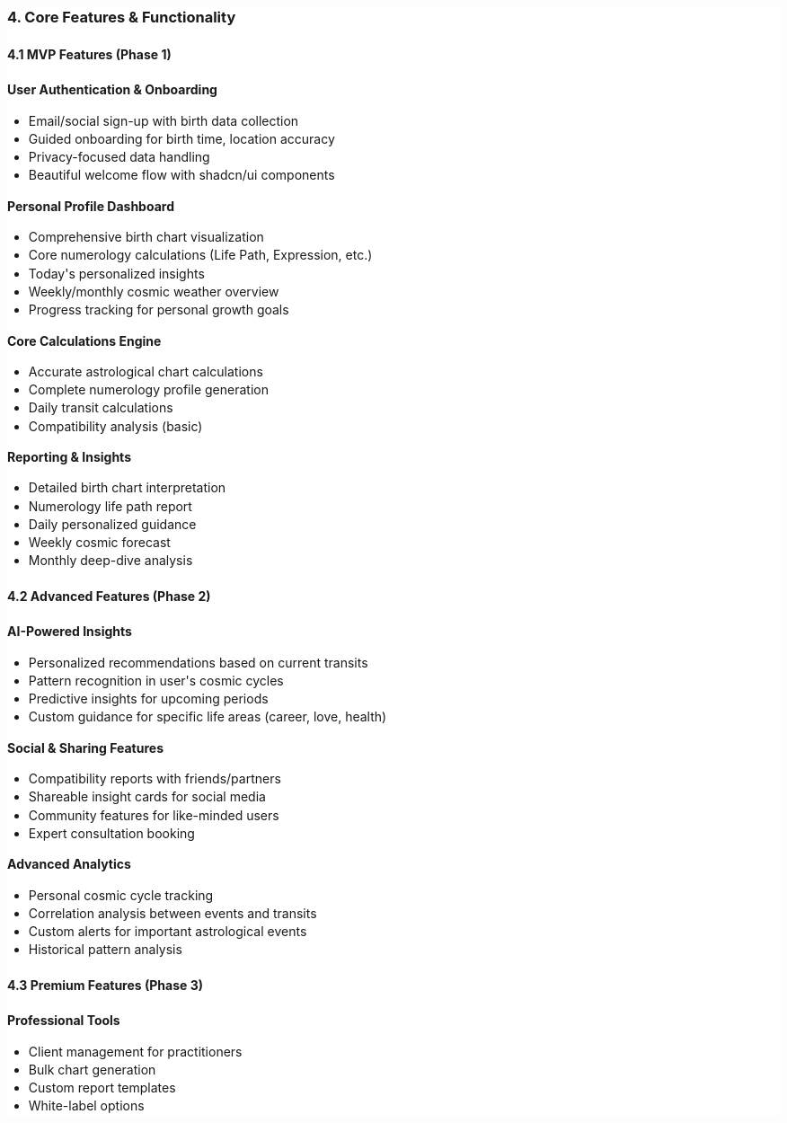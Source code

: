 ### 4. Core Features & Functionality

#### 4.1 MVP Features (Phase 1)

**User Authentication & Onboarding**
- Email/social sign-up with birth data collection
- Guided onboarding for birth time, location accuracy
- Privacy-focused data handling
- Beautiful welcome flow with shadcn/ui components

**Personal Profile Dashboard**
- Comprehensive birth chart visualization
- Core numerology calculations (Life Path, Expression, etc.)
- Today's personalized insights
- Weekly/monthly cosmic weather overview
- Progress tracking for personal growth goals

**Core Calculations Engine**
- Accurate astrological chart calculations
- Complete numerology profile generation
- Daily transit calculations
- Compatibility analysis (basic)

**Reporting & Insights**
- Detailed birth chart interpretation
- Numerology life path report
- Daily personalized guidance
- Weekly cosmic forecast
- Monthly deep-dive analysis

#### 4.2 Advanced Features (Phase 2)

**AI-Powered Insights**
- Personalized recommendations based on current transits
- Pattern recognition in user's cosmic cycles
- Predictive insights for upcoming periods
- Custom guidance for specific life areas (career, love, health)

**Social & Sharing Features**
- Compatibility reports with friends/partners
- Shareable insight cards for social media
- Community features for like-minded users
- Expert consultation booking

**Advanced Analytics**
- Personal cosmic cycle tracking
- Correlation analysis between events and transits
- Custom alerts for important astrological events
- Historical pattern analysis

#### 4.3 Premium Features (Phase 3)

**Professional Tools**
- Client management for practitioners
- Bulk chart generation
- Custom report templates
- White-label options
